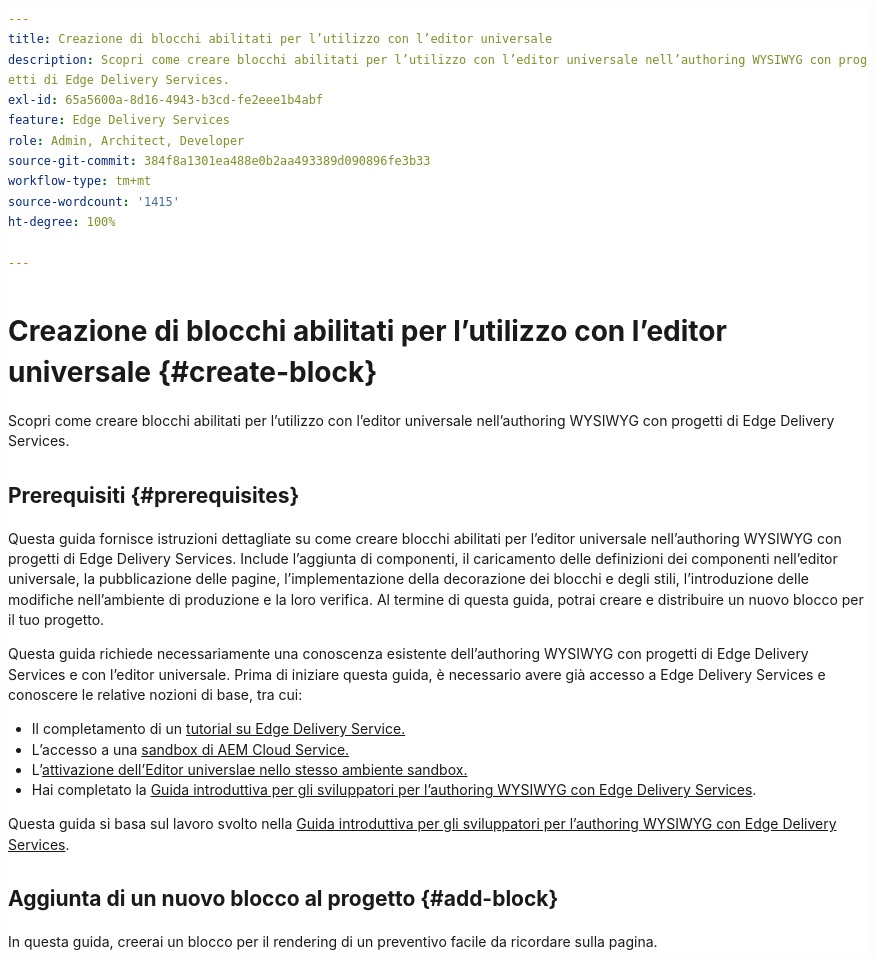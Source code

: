 ```yaml
---
title: Creazione di blocchi abilitati per l’utilizzo con l’editor universale
description: Scopri come creare blocchi abilitati per l’utilizzo con l’editor universale nell’authoring WYSIWYG con progetti di Edge Delivery Services.
exl-id: 65a5600a-8d16-4943-b3cd-fe2eee1b4abf
feature: Edge Delivery Services
role: Admin, Architect, Developer
source-git-commit: 384f8a1301ea488e0b2aa493389d090896fe3b33
workflow-type: tm+mt
source-wordcount: '1415'
ht-degree: 100%

---
```



# Creazione di blocchi abilitati per l’utilizzo con l’editor universale {#create-block}

Scopri come creare blocchi abilitati per l’utilizzo con l’editor universale nell’authoring WYSIWYG con progetti di Edge Delivery Services.

## Prerequisiti {#prerequisites}

Questa guida fornisce istruzioni dettagliate su come creare blocchi abilitati per l’editor universale nell’authoring WYSIWYG con progetti di Edge Delivery Services. Include l’aggiunta di componenti, il caricamento delle definizioni dei componenti nell’editor universale, la pubblicazione delle pagine, l’implementazione della decorazione dei blocchi e degli stili, l’introduzione delle modifiche nell’ambiente di produzione e la loro verifica. Al termine di questa guida, potrai creare e distribuire un nuovo blocco per il tuo progetto.

Questa guida richiede necessariamente una conoscenza esistente dell’authoring WYSIWYG con progetti di Edge Delivery Services e con l’editor universale. Prima di iniziare questa guida, è necessario avere già accesso a Edge Delivery Services e conoscere le relative nozioni di base, tra cui:

* Il completamento di un [tutorial su Edge Delivery Service.](/help/edge/developer/tutorial.md)
* L’accesso a una [sandbox di AEM Cloud Service.](/help/implementing/cloud-manager/getting-access-to-aem-in-cloud/introduction-sandbox-programs.md)
* L’[attivazione dell’Editor universlae nello stesso ambiente sandbox.](/help/implementing/universal-editor/getting-started.md)
* Hai completato la [Guida introduttiva per gli sviluppatori per l’authoring WYSIWYG con Edge Delivery Services](/help/edge/wysiwyg-authoring/edge-dev-getting-started.md).

Questa guida si basa sul lavoro svolto nella [Guida introduttiva per gli sviluppatori per l’authoring WYSIWYG con Edge Delivery Services](/help/edge/wysiwyg-authoring/edge-dev-getting-started.md).

## Aggiunta di un nuovo blocco al progetto {#add-block}

In questa guida, creerai un blocco per il rendering di un preventivo facile da ricordare sulla pagina.
